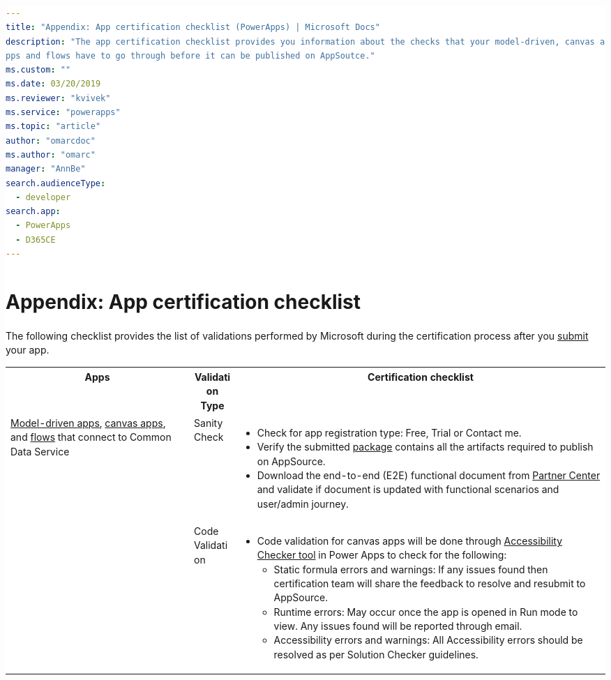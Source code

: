 ```yaml
---
title: "Appendix: App certification checklist (PowerApps) | Microsoft Docs"
description: "The app certification checklist provides you information about the checks that your model-driven, canvas apps and flows have to go through before it can be published on AppSoutce."
ms.custom: ""
ms.date: 03/20/2019
ms.reviewer: "kvivek"
ms.service: "powerapps"
ms.topic: "article"
author: "omarcdoc" 
ms.author: "omarc" 
manager: "AnnBe" 
search.audienceType: 
  - developer
search.app: 
  - PowerApps
  - D365CE
---
```

# Appendix: App certification checklist

The following checklist provides the list of validations performed by Microsoft during the certification process after you [submit](next-steps-submit-app-cloud-partner-portal.md) your app. 

<table>
<tbody>
<tr>
<th>Apps</th>
<th>Validation Type</th>
<th>Certification checklist</th>
</tr>
<tr>
<td rowspan=5><a href="https://docs.microsoft.com/powerapps/maker/model-driven-apps/model-driven-app-overview">Model-driven apps</a>, <a href="https://docs.microsoft.com/powerapps/maker/canvas-apps/getting-started">canvas apps</a>, and <a href="https://docs.microsoft.com/power-automate/getting-started">flows</a> that connect to Common Data Service<br/></td>
<td>Sanity Check</td>
<td><ul>
<li>Check for app registration type: Free, Trial or Contact me.</li>
<li>Verify the submitted <a href="https://docs.microsoft.com/powerapps/developer/common-data-service/create-package-app-appsource">package</a> contains all the artifacts required to publish on AppSource.</li>
<li>Download the end-to-end (E2E) functional document from <a href="https://partner.microsoft.com/dashboard">Partner Center</a> and validate if document is updated with functional scenarios and user/admin journey.</li>
</ul>
</td>
</tr>
<tr>
<td>Code Validation</td>
<td>
<ul>
<li>Code validation for canvas apps will be done through <a href="https://docs.microsoft.com/powerapps/maker/canvas-apps/accessibility-checker">Accessibility Checker tool</a> in Power Apps to check for the following:
<ul>
<li>Static formula errors and warnings: If any issues found then certification team will share the feedback to resolve and resubmit to AppSource.</li>
<li>Runtime errors: May occur once the app is opened in Run mode to view. Any issues found will be reported through email.</li>
<li>Accessibility errors and warnings: All Accessibility errors should be resolved as per Solution Checker guidelines.</li>